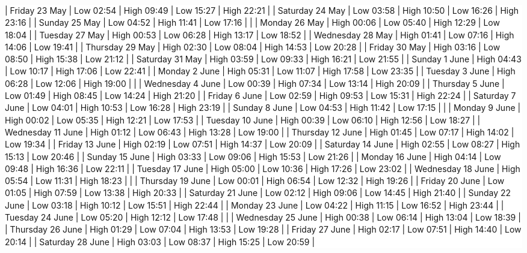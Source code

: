 | Friday 23 May | Low 02:54 | High 09:49 | Low 15:27 | High 22:21 | 
| Saturday 24 May | Low 03:58 | High 10:50 | Low 16:26 | High 23:16 | 
| Sunday 25 May | Low 04:52 | High 11:41 | Low 17:16 |  | 
| Monday 26 May | High 00:06 | Low 05:40 | High 12:29 | Low 18:04 | 
| Tuesday 27 May | High 00:53 | Low 06:28 | High 13:17 | Low 18:52 | 
| Wednesday 28 May | High 01:41 | Low 07:16 | High 14:06 | Low 19:41 | 
| Thursday 29 May | High 02:30 | Low 08:04 | High 14:53 | Low 20:28 | 
| Friday 30 May | High 03:16 | Low 08:50 | High 15:38 | Low 21:12 | 
| Saturday 31 May | High 03:59 | Low 09:33 | High 16:21 | Low 21:55 | 
| Sunday 1 June | High 04:43 | Low 10:17 | High 17:06 | Low 22:41 | 
| Monday 2 June | High 05:31 | Low 11:07 | High 17:58 | Low 23:35 | 
| Tuesday 3 June | High 06:28 | Low 12:06 | High 19:00 |  | 
| Wednesday 4 June | Low 00:39 | High 07:34 | Low 13:14 | High 20:09 | 
| Thursday 5 June | Low 01:49 | High 08:45 | Low 14:24 | High 21:20 | 
| Friday 6 June | Low 02:59 | High 09:53 | Low 15:31 | High 22:24 | 
| Saturday 7 June | Low 04:01 | High 10:53 | Low 16:28 | High 23:19 | 
| Sunday 8 June | Low 04:53 | High 11:42 | Low 17:15 |  | 
| Monday 9 June | High 00:02 | Low 05:35 | High 12:21 | Low 17:53 | 
| Tuesday 10 June | High 00:39 | Low 06:10 | High 12:56 | Low 18:27 | 
| Wednesday 11 June | High 01:12 | Low 06:43 | High 13:28 | Low 19:00 | 
| Thursday 12 June | High 01:45 | Low 07:17 | High 14:02 | Low 19:34 | 
| Friday 13 June | High 02:19 | Low 07:51 | High 14:37 | Low 20:09 | 
| Saturday 14 June | High 02:55 | Low 08:27 | High 15:13 | Low 20:46 | 
| Sunday 15 June | High 03:33 | Low 09:06 | High 15:53 | Low 21:26 | 
| Monday 16 June | High 04:14 | Low 09:48 | High 16:36 | Low 22:11 | 
| Tuesday 17 June | High 05:00 | Low 10:36 | High 17:26 | Low 23:02 | 
| Wednesday 18 June | High 05:54 | Low 11:31 | High 18:23 |  | 
| Thursday 19 June | Low 00:01 | High 06:54 | Low 12:32 | High 19:26 | 
| Friday 20 June | Low 01:05 | High 07:59 | Low 13:38 | High 20:33 | 
| Saturday 21 June | Low 02:12 | High 09:06 | Low 14:45 | High 21:40 | 
| Sunday 22 June | Low 03:18 | High 10:12 | Low 15:51 | High 22:44 | 
| Monday 23 June | Low 04:22 | High 11:15 | Low 16:52 | High 23:44 | 
| Tuesday 24 June | Low 05:20 | High 12:12 | Low 17:48 |  | 
| Wednesday 25 June | High 00:38 | Low 06:14 | High 13:04 | Low 18:39 | 
| Thursday 26 June | High 01:29 | Low 07:04 | High 13:53 | Low 19:28 | 
| Friday 27 June | High 02:17 | Low 07:51 | High 14:40 | Low 20:14 | 
| Saturday 28 June | High 03:03 | Low 08:37 | High 15:25 | Low 20:59 | 